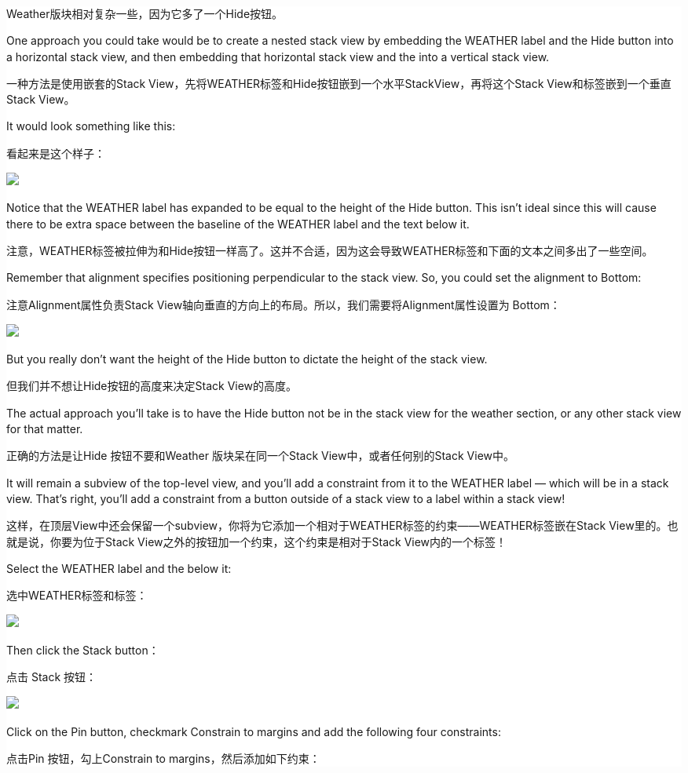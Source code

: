 Weather版块相对复杂一些，因为它多了一个Hide按钮。

One approach you could take would be to create a nested stack view by embedding the WEATHER label and the Hide button into a horizontal stack view, and then embedding that horizontal stack view and the <weatherInfoLabel> into a vertical stack view.

一种方法是使用嵌套的Stack View，先将WEATHER标签和Hide按钮嵌到一个水平StackView，再将这个Stack View和<weatherInfoLabel>标签嵌到一个垂直Stack View。

It would look something like this:

看起来是这个样子：

<img src="http://cdn5.raywenderlich.com/wp-content/uploads/2015/09/40-weather-stack-in-stack_640x92.png"/>

Notice that the WEATHER label has expanded to be equal to the height of the Hide button. This isn’t ideal since this will cause there to be extra space between the baseline of the WEATHER label and the text below it.

注意，WEATHER标签被拉伸为和Hide按钮一样高了。这并不合适，因为这会导致WEATHER标签和下面的文本之间多出了一些空间。

Remember that alignment specifies positioning perpendicular to the stack view. So, you could set the alignment to Bottom:

注意Alignment属性负责Stack View轴向垂直的方向上的布局。所以，我们需要将Alignment属性设置为 Bottom：

<img src="http://cdn3.raywenderlich.com/wp-content/uploads/2015/09/41-weather-stack-in-stack-alignment-bottom_640x92.png"/>

But you really don’t want the height of the Hide button to dictate the height of the stack view.

但我们并不想让Hide按钮的高度来决定Stack View的高度。

The actual approach you’ll take is to have the Hide button not be in the stack view for the weather section, or any other stack view for that matter.

正确的方法是让Hide 按钮不要和Weather 版块呆在同一个Stack View中，或者任何别的Stack View中。

It will remain a subview of the top-level view, and you’ll add a constraint from it to the WEATHER label — which will be in a stack view. That’s right, you’ll add a constraint from a button outside of a stack view to a label within a stack view!

这样，在顶层View中还会保留一个subview，你将为它添加一个相对于WEATHER标签的约束——WEATHER标签嵌在Stack View里的。也就是说，你要为位于Stack View之外的按钮加一个约束，这个约束是相对于Stack View内的一个标签！

Select the WEATHER label and the <weatherInfoLabel> below it:

选中WEATHER标签和<weatherInfoLabel>标签：

<img src="http://cdn3.raywenderlich.com/wp-content/uploads/2015/09/42-select-weather-and-info-label_640x92.png"/>

Then click the Stack button： 

点击 Stack 按钮：

<img src="http://cdn3.raywenderlich.com/wp-content/uploads/2015/09/43-weather-click-stack-button_640x92.png"/>

Click on the Pin button, checkmark Constrain to margins and add the following four constraints:

点击Pin 按钮，勾上Constrain to margins，然后添加如下约束：
